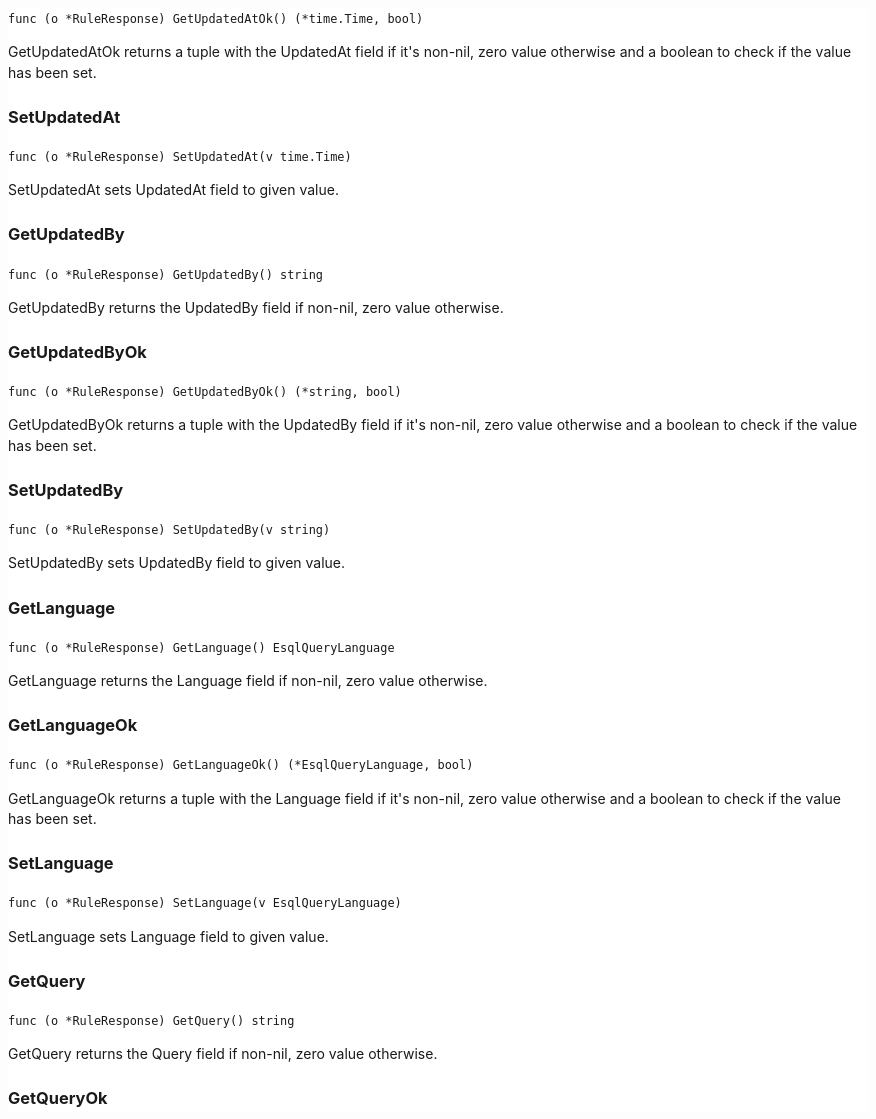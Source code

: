 `func (o *RuleResponse) GetUpdatedAtOk() (*time.Time, bool)`

GetUpdatedAtOk returns a tuple with the UpdatedAt field if it's non-nil, zero value otherwise
and a boolean to check if the value has been set.

### SetUpdatedAt

`func (o *RuleResponse) SetUpdatedAt(v time.Time)`

SetUpdatedAt sets UpdatedAt field to given value.


### GetUpdatedBy

`func (o *RuleResponse) GetUpdatedBy() string`

GetUpdatedBy returns the UpdatedBy field if non-nil, zero value otherwise.

### GetUpdatedByOk

`func (o *RuleResponse) GetUpdatedByOk() (*string, bool)`

GetUpdatedByOk returns a tuple with the UpdatedBy field if it's non-nil, zero value otherwise
and a boolean to check if the value has been set.

### SetUpdatedBy

`func (o *RuleResponse) SetUpdatedBy(v string)`

SetUpdatedBy sets UpdatedBy field to given value.


### GetLanguage

`func (o *RuleResponse) GetLanguage() EsqlQueryLanguage`

GetLanguage returns the Language field if non-nil, zero value otherwise.

### GetLanguageOk

`func (o *RuleResponse) GetLanguageOk() (*EsqlQueryLanguage, bool)`

GetLanguageOk returns a tuple with the Language field if it's non-nil, zero value otherwise
and a boolean to check if the value has been set.

### SetLanguage

`func (o *RuleResponse) SetLanguage(v EsqlQueryLanguage)`

SetLanguage sets Language field to given value.


### GetQuery

`func (o *RuleResponse) GetQuery() string`

GetQuery returns the Query field if non-nil, zero value otherwise.

### GetQueryOk
